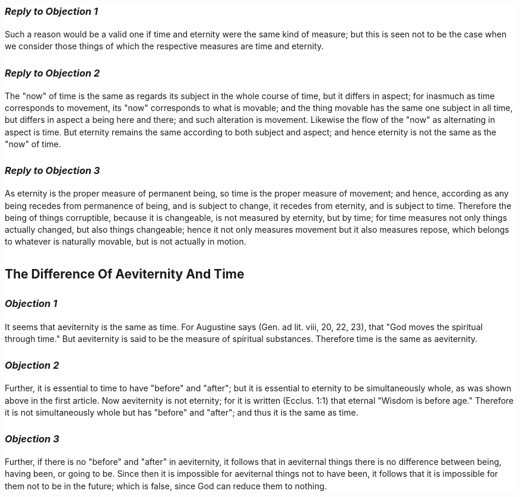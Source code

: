 ### *Reply to Objection 1*
Such a reason would be a valid one if time and eternity
were the same kind of measure; but this is seen not to be the case
when we consider those things of which the respective measures are
time and eternity.

### *Reply to Objection 2*
The "now" of time is the same as regards its subject in
the whole course of time, but it differs in aspect; for inasmuch as
time corresponds to movement, its "now" corresponds to what is
movable; and the thing movable has the same one subject in all time,
but differs in aspect a being here and there; and such alteration is
movement. Likewise the flow of the "now" as alternating in aspect is
time. But eternity remains the same according to both subject and
aspect; and hence eternity is not the same as the "now" of time.

### *Reply to Objection 3*
As eternity is the proper measure of permanent being,
so time is the proper measure of movement; and hence, according as
any being recedes from permanence of being, and is subject to change,
it recedes from eternity, and is subject to time. Therefore the being
of things corruptible, because it is changeable, is not measured by
eternity, but by time; for time measures not only things actually
changed, but also things changeable; hence it not only measures
movement but it also measures repose, which belongs to whatever is
naturally movable, but is not actually in motion.

## The Difference Of Aeviternity And Time

### *Objection 1*
It seems that aeviternity is the same as time. For
Augustine says (Gen. ad lit. viii, 20, 22, 23), that "God moves the
spiritual through time." But aeviternity is said to be the measure of
spiritual substances. Therefore time is the same as aeviternity.

### *Objection 2*
Further, it is essential to time to have "before" and
"after"; but it is essential to eternity to be simultaneously whole,
as was shown above in the first article. Now aeviternity is not
eternity; for it is written (Ecclus. 1:1) that eternal "Wisdom is
before age." Therefore it is not simultaneously whole but has "before"
and "after"; and thus it is the same as time.

### *Objection 3*
Further, if there is no "before" and "after" in
aeviternity, it follows that in aeviternal things there is no
difference between being, having been, or going to be. Since then it
is impossible for aeviternal things not to have been, it follows that
it is impossible for them not to be in the future; which is false,
since God can reduce them to nothing.
